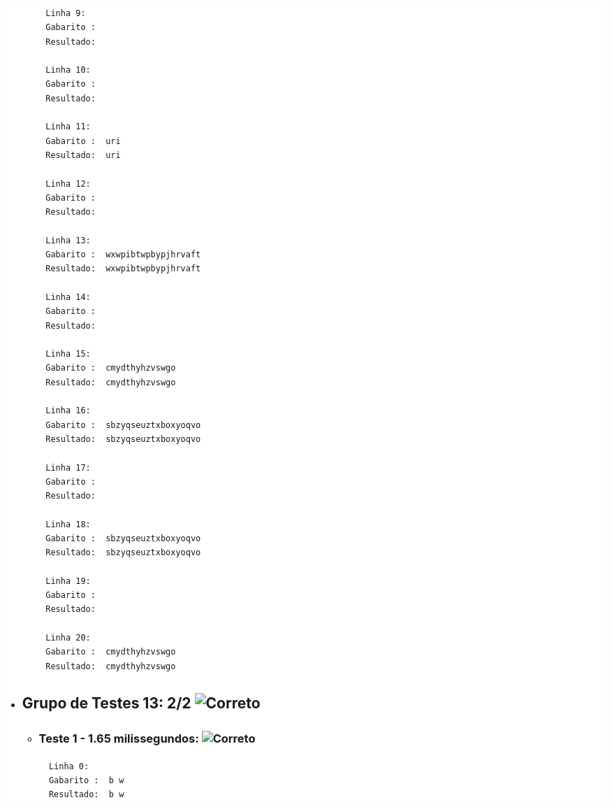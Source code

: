 			Linha 9: 
			Gabarito :	
			Resultado:	

			Linha 10: 
			Gabarito :	
			Resultado:	

			Linha 11: 
			Gabarito :	uri
			Resultado:	uri

			Linha 12: 
			Gabarito :	
			Resultado:	

			Linha 13: 
			Gabarito :	wxwpibtwpbypjhrvaft
			Resultado:	wxwpibtwpbypjhrvaft

			Linha 14: 
			Gabarito :	
			Resultado:	

			Linha 15: 
			Gabarito :	cmydthyhzvswgo
			Resultado:	cmydthyhzvswgo

			Linha 16: 
			Gabarito :	sbzyqseuztxboxyoqvo
			Resultado:	sbzyqseuztxboxyoqvo

			Linha 17: 
			Gabarito :	
			Resultado:	

			Linha 18: 
			Gabarito :	sbzyqseuztxboxyoqvo
			Resultado:	sbzyqseuztxboxyoqvo

			Linha 19: 
			Gabarito :	
			Resultado:	

			Linha 20: 
			Gabarito :	cmydthyhzvswgo
			Resultado:	cmydthyhzvswgo



- ## Grupo de Testes 13: 2/2 ![Correto](https://cdn3.iconfinder.com/data/icons/flat-actions-icons-9/792/Tick_Mark_Dark-18.png)
	- ### Teste 1 - 1.65 milissegundos: ![Correto](https://cdn3.iconfinder.com/data/icons/flat-actions-icons-9/792/Tick_Mark_Dark-12.png)
			Linha 0: 
			Gabarito :	b w
			Resultado:	b w
